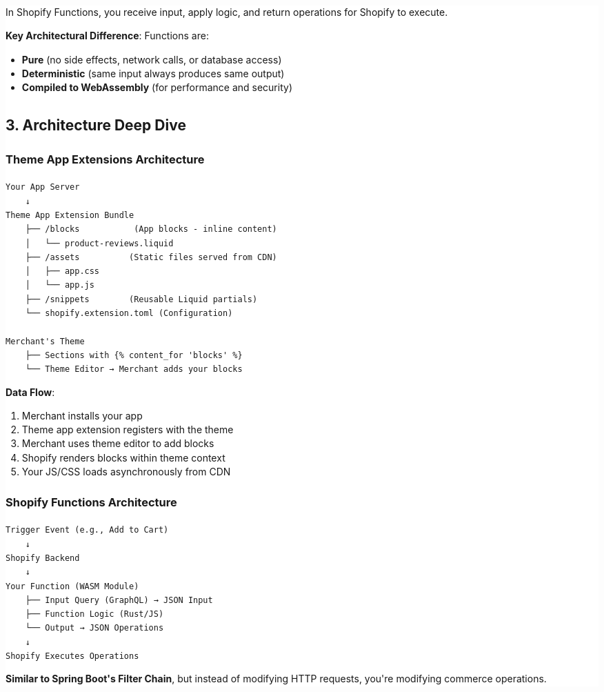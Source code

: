 In Shopify Functions, you receive input, apply logic, and return operations for Shopify to execute.

**Key Architectural Difference**: Functions are:
- **Pure** (no side effects, network calls, or database access)
- **Deterministic** (same input always produces same output)
- **Compiled to WebAssembly** (for performance and security)

## 3. Architecture Deep Dive

### Theme App Extensions Architecture

```
Your App Server
    ↓
Theme App Extension Bundle
    ├── /blocks           (App blocks - inline content)
    │   └── product-reviews.liquid
    ├── /assets          (Static files served from CDN)
    │   ├── app.css
    │   └── app.js
    ├── /snippets        (Reusable Liquid partials)
    └── shopify.extension.toml (Configuration)
    
Merchant's Theme
    ├── Sections with {% content_for 'blocks' %}
    └── Theme Editor → Merchant adds your blocks
```

**Data Flow**:
1. Merchant installs your app
2. Theme app extension registers with the theme
3. Merchant uses theme editor to add blocks
4. Shopify renders blocks within theme context
5. Your JS/CSS loads asynchronously from CDN

### Shopify Functions Architecture

```
Trigger Event (e.g., Add to Cart)
    ↓
Shopify Backend
    ↓
Your Function (WASM Module)
    ├── Input Query (GraphQL) → JSON Input
    ├── Function Logic (Rust/JS)
    └── Output → JSON Operations
    ↓
Shopify Executes Operations
```

**Similar to Spring Boot's Filter Chain**, but instead of modifying HTTP requests, you're modifying commerce operations.
